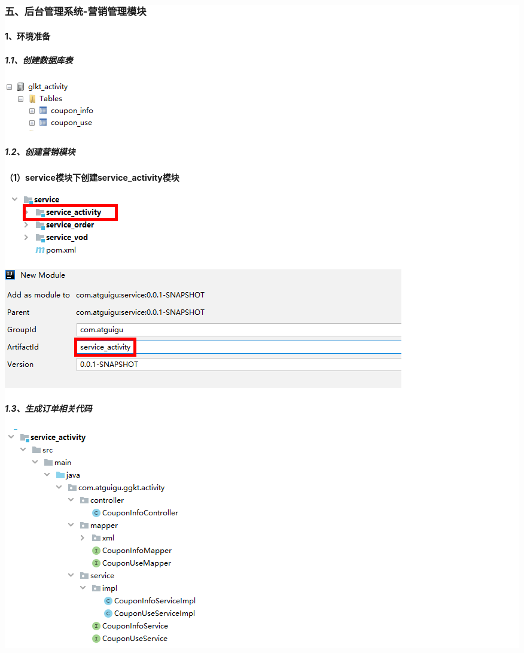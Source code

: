 

### 五、后台管理系统-营销管理模块

#### 1、环境准备

##### 1.1、创建数据库表

![image-20220228144257331](.\images\image-20220228144257331.png)

##### 1.2、创建营销模块

**（1）service模块下创建service_activity模块**

![image-20220228144453968](.\images\image-20220228144453968.png)

![image-20220228144411789](.\images\image-20220228144411789.png)

##### 1.3、生成订单相关代码

![image-20220301085639282](.\images\image-20220301085639282.png)
